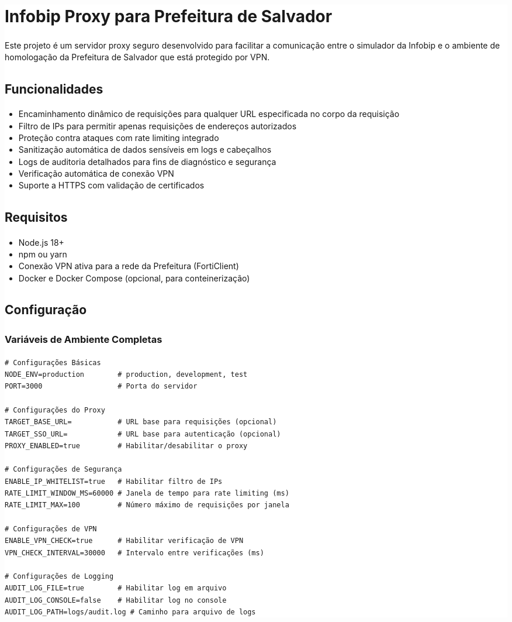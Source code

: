 # Infobip Proxy para Prefeitura de Salvador

Este projeto é um servidor proxy seguro desenvolvido para facilitar a comunicação entre o simulador da Infobip e o ambiente de homologação da Prefeitura de Salvador que está protegido por VPN.

## Funcionalidades

- Encaminhamento dinâmico de requisições para qualquer URL especificada no corpo da requisição
- Filtro de IPs para permitir apenas requisições de endereços autorizados
- Proteção contra ataques com rate limiting integrado
- Sanitização automática de dados sensíveis em logs e cabeçalhos
- Logs de auditoria detalhados para fins de diagnóstico e segurança
- Verificação automática de conexão VPN
- Suporte a HTTPS com validação de certificados

## Requisitos

- Node.js 18+
- npm ou yarn
- Conexão VPN ativa para a rede da Prefeitura (FortiClient)
- Docker e Docker Compose (opcional, para conteinerização)

## Configuração

### Variáveis de Ambiente Completas

```
# Configurações Básicas
NODE_ENV=production        # production, development, test
PORT=3000                  # Porta do servidor

# Configurações do Proxy
TARGET_BASE_URL=           # URL base para requisições (opcional)
TARGET_SSO_URL=            # URL base para autenticação (opcional)
PROXY_ENABLED=true         # Habilitar/desabilitar o proxy

# Configurações de Segurança
ENABLE_IP_WHITELIST=true   # Habilitar filtro de IPs
RATE_LIMIT_WINDOW_MS=60000 # Janela de tempo para rate limiting (ms)
RATE_LIMIT_MAX=100         # Número máximo de requisições por janela

# Configurações de VPN
ENABLE_VPN_CHECK=true      # Habilitar verificação de VPN
VPN_CHECK_INTERVAL=30000   # Intervalo entre verificações (ms)

# Configurações de Logging
AUDIT_LOG_FILE=true        # Habilitar log em arquivo
AUDIT_LOG_CONSOLE=false    # Habilitar log no console
AUDIT_LOG_PATH=logs/audit.log # Caminho para arquivo de logs
```
